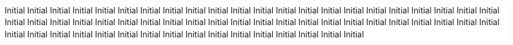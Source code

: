Initial
Initial
Initial
Initial
Initial
Initial
Initial
Initial
Initial
Initial
Initial
Initial
Initial
Initial
Initial
Initial
Initial
Initial
Initial
Initial
Initial
Initial
Initial
Initial
Initial
Initial
Initial
Initial
Initial
Initial
Initial
Initial
Initial
Initial
Initial
Initial
Initial
Initial
Initial
Initial
Initial
Initial
Initial
Initial
Initial
Initial
Initial
Initial
Initial
Initial
Initial
Initial
Initial
Initial
Initial
Initial
Initial
Initial
Initial
Initial
